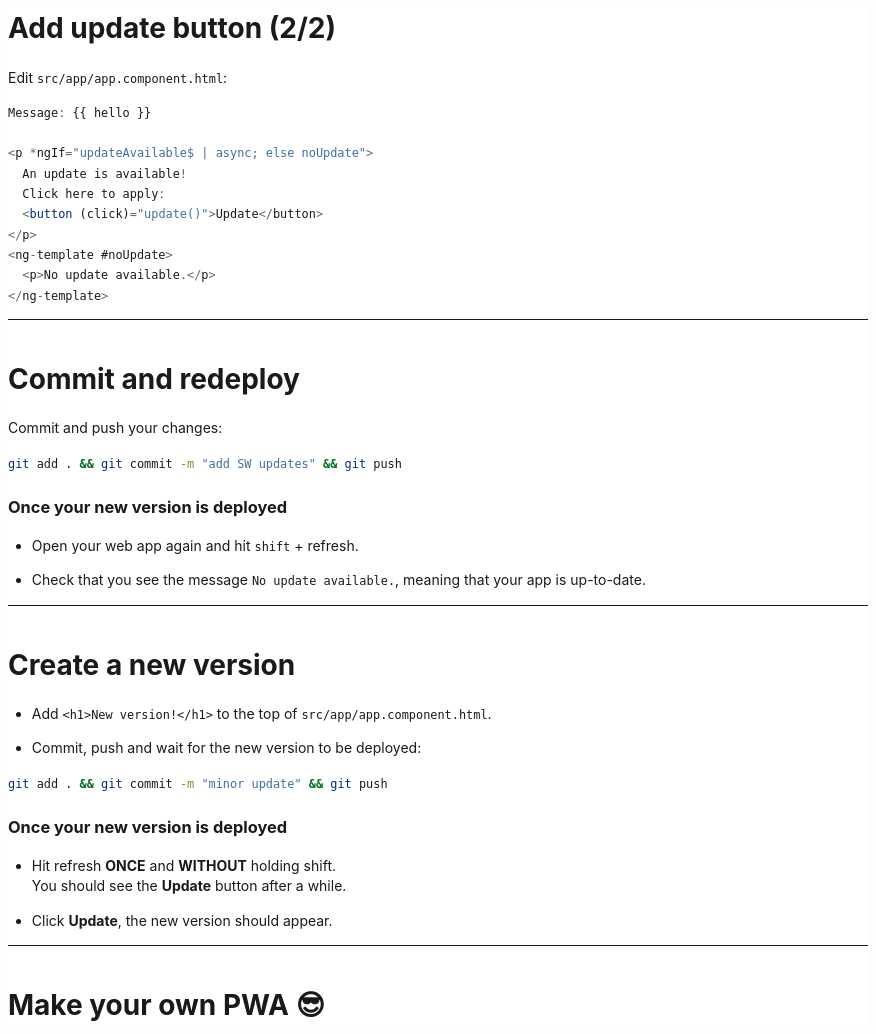 
# Add update button (2/2)

Edit `src/app/app.component.html`:
```ts
Message: {{ hello }}

<p *ngIf="updateAvailable$ | async; else noUpdate">
  An update is available!
  Click here to apply:
  <button (click)="update()">Update</button>
</p>
<ng-template #noUpdate>
  <p>No update available.</p>
</ng-template>
```

---

# Commit and redeploy

Commit and push your changes:
```sh
git add . && git commit -m "add SW updates" && git push
```

### Once your new version is deployed

- Open your web app again and hit `shift` + refresh.

- Check that you see the message `No update available.`, meaning that your app is up-to-date.

---

# Create a new version

- Add `<h1>New version!</h1>` to the top of `src/app/app.component.html`.

- Commit, push and wait for the new version to be deployed:
```sh
git add . && git commit -m "minor update" && git push
```

### Once your new version is deployed

- Hit refresh **ONCE** and **WITHOUT** holding shift.<br>You should see the **Update** button after a while.

- Click **Update**, the new version should appear.

---

# Make your own PWA 😎
